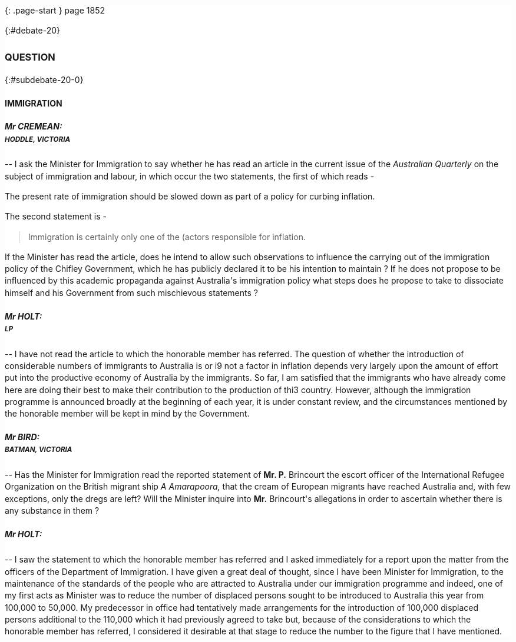 {: .page-start }
page 1852

{:#debate-20}
### QUESTION

{:#subdebate-20-0}
#### IMMIGRATION

##### Mr CREMEAN:<br><small class="text-muted">HODDLE, VICTORIA</small>

-- I ask the Minister for Immigration to say whether he has read an article in the current issue of the  *Australian Quarterly*  on the subject of immigration and labour, in which occur the two statements, the first of which reads - 

The present rate of immigration should be slowed down as part of a policy for curbing inflation. 

The second statement is - 

  >Immigration is certainly only one of the (actors responsible for inflation. 

If the Minister has read the article, does he intend to allow such observations to influence the carrying out of the immigration policy of the Chifley Government, which he has publicly declared it to be his intention to maintain ? If he does not propose to be influenced by this academic propaganda against Australia's immigration policy what steps does he propose to take to dissociate himself and his Government from such mischievous statements ? 

##### Mr HOLT:<br><small class="text-muted">LP</small>

-- I have not read the article to which the honorable member has referred. The question of whether the introduction of considerable numbers of immigrants to Australia is or i9 not a factor in inflation depends very largely upon the amount of effort put into the productive economy of Australia by the immigrants. So far, I am satisfied that the immigrants who have already come here are doing their best to make their contribution to the production of thi3 country. However, although the immigration programme is announced broadly at the beginning of each year, it is under constant review, and the circumstances mentioned by the honorable member will be kept in mind by the Government. 

##### Mr BIRD:<br><small class="text-muted">BATMAN, VICTORIA</small>

-- Has the Minister for Immigration read the reported statement of  **Mr. P.**  Brincourt  the escort officer of the International Refugee Organization on the British migrant ship  *A*  *Amarapoora,*  that the cream of European migrants have reached Australia and, with few exceptions, only the dregs are left? Will the Minister inquire into  **Mr.**  Brincourt's  allegations in order to ascertain whether there is any substance in them ? 

##### Mr HOLT:

-- I saw the statement to which the honorable member has referred and I asked immediately for a report upon the matter from the officers of the Department of Immigration. I have given a great deal of thought, since I have been Minister for Immigration, to the maintenance of the standards of the people who are attracted to Australia under our immigration programme and indeed, one of my first acts as Minister was to reduce the number of displaced persons sought to be introduced to Australia this year from 100,000 to 50,000. My predecessor in office had tentatively made arrangements for the introduction of 100,000 displaced persons additional to the 110,000 which it had previously agreed to take but, because of the considerations to which the honorable member has referred, I considered it desirable at that stage to reduce the number to the figure that I have mentioned. 
